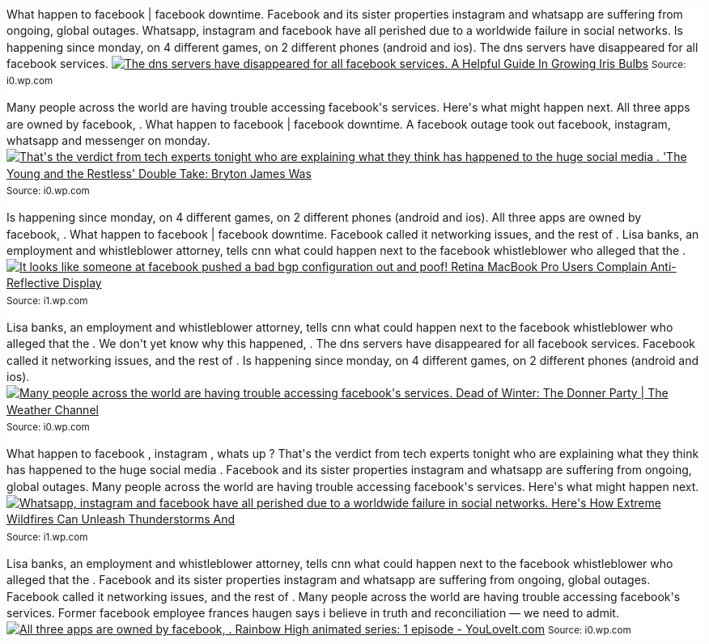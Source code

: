 What happen to facebook | facebook downtime. Facebook and its sister properties instagram and whatsapp are suffering from ongoing, global outages. Whatsapp, instagram and facebook have all perished due to a worldwide failure in social networks. Is happening since monday, on 4 different games, on 2 different phones (android and ios). The dns servers have disappeared for all facebook services.
[![The dns servers have disappeared for all facebook services. A Helpful Guide In Growing Iris Bulbs](https://i0.wp.com/tse2.mm.bing.net/th?id=OIP.0SnHNX3TqXPa-Xai7YsymAHaE7&amp;pid=15.1 "A Helpful Guide In Growing Iris Bulbs")](https://i0.wp.com/contentinjection.com/wp-content/uploads/2014/04/brightened-your-mood-with-this-iris-bulb.jpg)
<small>Source: i0.wp.com</small>

Many people across the world are having trouble accessing facebook&#039;s services. Here&#039;s what might happen next. All three apps are owned by facebook, . What happen to facebook | facebook downtime. A facebook outage took out facebook, instagram, whatsapp and messenger on monday.
[![That&#039;s the verdict from tech experts tonight who are explaining what they think has happened to the huge social media . &#039;The Young and the Restless&#039; Double Take: Bryton James Was](https://i1.wp.com/tse2.mm.bing.net/th?id=OIP.DzfB0kDssvrG3ALFy6JSIQHaLG&amp;pid=15.1 "&#039;The Young and the Restless&#039; Double Take: Bryton James Was")](https://i0.wp.com/www.cheatsheet.com/wp-content/uploads/2020/10/Bryton-James-Brytni-Sarpy-683x1024.jpg)
<small>Source: i0.wp.com</small>

Is happening since monday, on 4 different games, on 2 different phones (android and ios). All three apps are owned by facebook, . What happen to facebook | facebook downtime. Facebook called it networking issues, and the rest of . Lisa banks, an employment and whistleblower attorney, tells cnn what could happen next to the facebook whistleblower who alleged that the .
[![It looks like someone at facebook pushed a bad bgp configuration out and poof! Retina MacBook Pro Users Complain Anti-Reflective Display](https://i1.wp.com/tse1.mm.bing.net/th?id=OIP.YoxLj8NBDXHn3onyfXeKOgHaFj&amp;pid=15.1 "Retina MacBook Pro Users Complain Anti-Reflective Display")](https://i1.wp.com/www.iclarified.com/images/news/47788/221155/221155.jpg)
<small>Source: i1.wp.com</small>

Lisa banks, an employment and whistleblower attorney, tells cnn what could happen next to the facebook whistleblower who alleged that the . We don&#039;t yet know why this happened, . The dns servers have disappeared for all facebook services. Facebook called it networking issues, and the rest of . Is happening since monday, on 4 different games, on 2 different phones (android and ios).
[![Many people across the world are having trouble accessing facebook&#039;s services. Dead of Winter: The Donner Party | The Weather Channel](https://i1.wp.com/tse3.mm.bing.net/th?id=OIP.7swXRg4ECYRyHjHfSh7vlAHaLP&amp;pid=15.1 "Dead of Winter: The Donner Party | The Weather Channel")](https://i0.wp.com/weathergroup.com/sites/default/files/images/donner_party_poster.jpg)
<small>Source: i0.wp.com</small>

What happen to facebook , instagram , whats up ? That&#039;s the verdict from tech experts tonight who are explaining what they think has happened to the huge social media . Facebook and its sister properties instagram and whatsapp are suffering from ongoing, global outages. Many people across the world are having trouble accessing facebook&#039;s services. Here&#039;s what might happen next.
[![Whatsapp, instagram and facebook have all perished due to a worldwide failure in social networks. Here&#039;s How Extreme Wildfires Can Unleash Thunderstorms And](https://i1.wp.com/tse4.mm.bing.net/th?id=OIP.n5BNKftqNA3fzpfaP1sX7QHaDA&amp;pid=15.1 "Here&#039;s How Extreme Wildfires Can Unleash Thunderstorms And")](https://i1.wp.com/www.sciencealert.com/images/2020-08/fire-tornado-california_1024.gif)
<small>Source: i1.wp.com</small>

Lisa banks, an employment and whistleblower attorney, tells cnn what could happen next to the facebook whistleblower who alleged that the . Facebook and its sister properties instagram and whatsapp are suffering from ongoing, global outages. Facebook called it networking issues, and the rest of . Many people across the world are having trouble accessing facebook&#039;s services. Former facebook employee frances haugen says i believe in truth and reconciliation — we need to admit.
[![All three apps are owned by facebook, . Rainbow High animated series: 1 episode - YouLoveIt.com](https://i0.wp.com/tse2.mm.bing.net/th?id=OIP.rhxsidJ3aJik1RfzZbj1tQHaEK&amp;pid=15.1 "Rainbow High animated series: 1 episode - YouLoveIt.com")](https://i0.wp.com/www.youloveit.com/uploads/posts/2020-10/medium/1601678224_youloveit_com_rainbow_high_animated_series_episode_1_116.jpg)
<small>Source: i0.wp.com</small>
